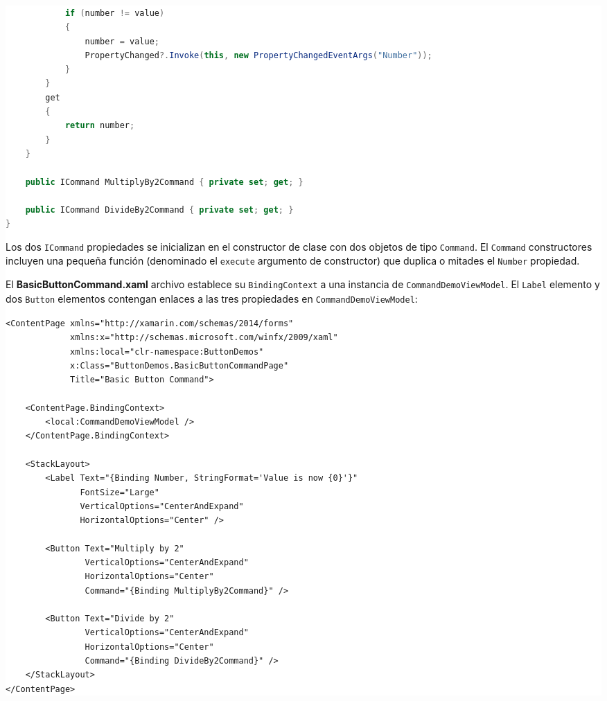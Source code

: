 ```csharp
            if (number != value)
            {
                number = value;
                PropertyChanged?.Invoke(this, new PropertyChangedEventArgs("Number"));
            }
        }
        get
        {
            return number;
        }
    }

    public ICommand MultiplyBy2Command { private set; get; }

    public ICommand DivideBy2Command { private set; get; }
}
```

Los dos `ICommand` propiedades se inicializan en el constructor de clase con dos objetos de tipo `Command`. El `Command` constructores incluyen una pequeña función (denominado el `execute` argumento de constructor) que duplica o mitades el `Number` propiedad.

El **BasicButtonCommand.xaml** archivo establece su `BindingContext` a una instancia de `CommandDemoViewModel`. El `Label` elemento y dos `Button` elementos contengan enlaces a las tres propiedades en `CommandDemoViewModel`:

```xaml
<ContentPage xmlns="http://xamarin.com/schemas/2014/forms"
             xmlns:x="http://schemas.microsoft.com/winfx/2009/xaml"
             xmlns:local="clr-namespace:ButtonDemos"
             x:Class="ButtonDemos.BasicButtonCommandPage"
             Title="Basic Button Command">

    <ContentPage.BindingContext>
        <local:CommandDemoViewModel />
    </ContentPage.BindingContext>

    <StackLayout>
        <Label Text="{Binding Number, StringFormat='Value is now {0}'}"
               FontSize="Large"
               VerticalOptions="CenterAndExpand"
               HorizontalOptions="Center" />

        <Button Text="Multiply by 2"
                VerticalOptions="CenterAndExpand"
                HorizontalOptions="Center"
                Command="{Binding MultiplyBy2Command}" />

        <Button Text="Divide by 2"
                VerticalOptions="CenterAndExpand"
                HorizontalOptions="Center"
                Command="{Binding DivideBy2Command}" />
    </StackLayout>
</ContentPage>
```
